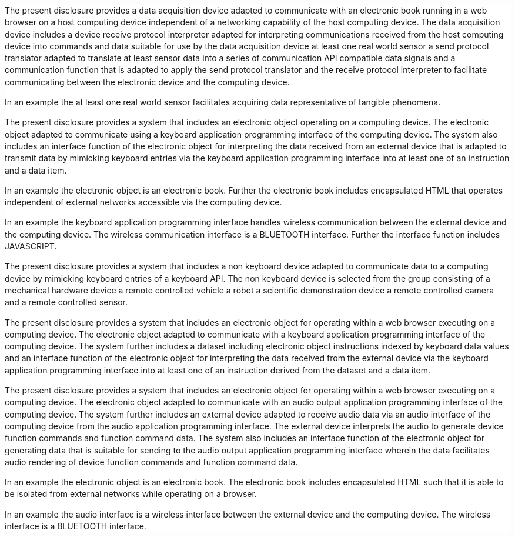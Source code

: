 The present disclosure provides a data acquisition device adapted to communicate with an electronic book running in a web browser on a host computing device independent of a networking capability of the host computing device. The data acquisition device includes a device receive protocol interpreter adapted for interpreting communications received from the host computing device into commands and data suitable for use by the data acquisition device at least one real world sensor a send protocol translator adapted to translate at least sensor data into a series of communication API compatible data signals and a communication function that is adapted to apply the send protocol translator and the receive protocol interpreter to facilitate communicating between the electronic device and the computing device.

In an example the at least one real world sensor facilitates acquiring data representative of tangible phenomena.

The present disclosure provides a system that includes an electronic object operating on a computing device. The electronic object adapted to communicate using a keyboard application programming interface of the computing device. The system also includes an interface function of the electronic object for interpreting the data received from an external device that is adapted to transmit data by mimicking keyboard entries via the keyboard application programming interface into at least one of an instruction and a data item.

In an example the electronic object is an electronic book. Further the electronic book includes encapsulated HTML that operates independent of external networks accessible via the computing device.

In an example the keyboard application programming interface handles wireless communication between the external device and the computing device. The wireless communication interface is a BLUETOOTH interface. Further the interface function includes JAVASCRIPT.

The present disclosure provides a system that includes a non keyboard device adapted to communicate data to a computing device by mimicking keyboard entries of a keyboard API. The non keyboard device is selected from the group consisting of a mechanical hardware device a remote controlled vehicle a robot a scientific demonstration device a remote controlled camera and a remote controlled sensor.

The present disclosure provides a system that includes an electronic object for operating within a web browser executing on a computing device. The electronic object adapted to communicate with a keyboard application programming interface of the computing device. The system further includes a dataset including electronic object instructions indexed by keyboard data values and an interface function of the electronic object for interpreting the data received from the external device via the keyboard application programming interface into at least one of an instruction derived from the dataset and a data item.

The present disclosure provides a system that includes an electronic object for operating within a web browser executing on a computing device. The electronic object adapted to communicate with an audio output application programming interface of the computing device. The system further includes an external device adapted to receive audio data via an audio interface of the computing device from the audio application programming interface. The external device interprets the audio to generate device function commands and function command data. The system also includes an interface function of the electronic object for generating data that is suitable for sending to the audio output application programming interface wherein the data facilitates audio rendering of device function commands and function command data.

In an example the electronic object is an electronic book. The electronic book includes encapsulated HTML such that it is able to be isolated from external networks while operating on a browser.

In an example the audio interface is a wireless interface between the external device and the computing device. The wireless interface is a BLUETOOTH interface.
